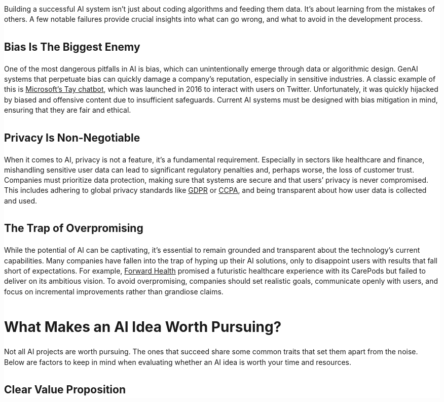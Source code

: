 Building a successful AI system isn’t just about coding algorithms and feeding them data. 
It’s about learning from the mistakes of others. 
A few notable failures provide crucial insights into what can go wrong, and what to avoid in the development process.

## Bias Is The Biggest Enemy

One of the most dangerous pitfalls in AI is bias, which can unintentionally emerge through data or algorithmic design. 
GenAI systems that perpetuate bias can quickly damage a company’s reputation, especially in sensitive industries. 
A classic example of this is [Microsoft’s Tay chatbot](https://en.wikipedia.org/wiki/Tay_(chatbot)), which was launched in 2016 to interact with users on Twitter.
Unfortunately, it was quickly hijacked by biased and offensive content due to insufficient safeguards. 
Current AI systems must be designed with bias mitigation in mind, ensuring that they are fair and ethical.

## Privacy Is Non-Negotiable

When it comes to AI, privacy is not a feature, it’s a fundamental requirement. 
Especially in sectors like healthcare and finance, mishandling sensitive user data can lead to significant regulatory penalties and, perhaps worse, the loss of customer trust. 
Companies must prioritize data protection, making sure that systems are secure and that users’ privacy is never compromised.
This includes adhering to global privacy standards like [GDPR](https://en.wikipedia.org/wiki/General_Data_Protection_Regulation) or [CCPA](https://oag.ca.gov/privacy/ccpa/regs), and being transparent about how user data is collected and used.

## The Trap of Overpromising

 While the potential of AI can be captivating, it’s essential to remain grounded and transparent about the technology’s current capabilities.
Many companies have fallen into the trap of hyping up their AI solutions, only to disappoint users with results that fall short of expectations. 
For example, [Forward Health](https://www.businessinsider.com/healthcare-startup-forward-shutdown-carepod-adrian-aoun-2024-11) promised a futuristic healthcare experience with its CarePods but failed to deliver on its ambitious vision.
To avoid overpromising, companies should set realistic goals, communicate openly with users, and focus on incremental improvements rather than grandiose claims.

# What Makes an AI Idea Worth Pursuing?

Not all AI projects are worth pursuing. 
The ones that succeed share some common traits that set them apart from the noise.
Below are factors to keep in mind when evaluating whether an AI idea is worth your time and resources.

## Clear Value Proposition
